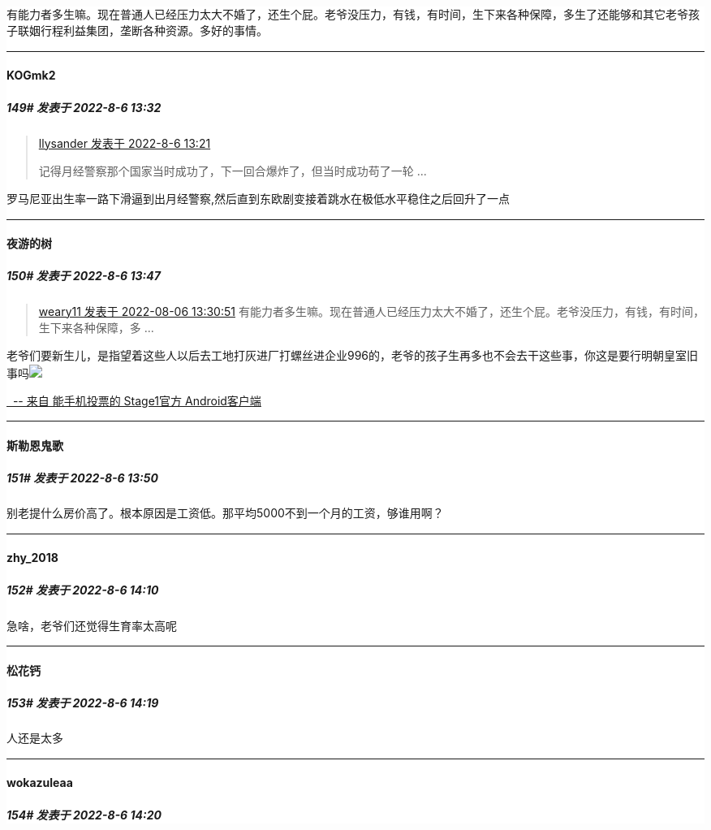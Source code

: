 有能力者多生嘛。现在普通人已经压力太大不婚了，还生个屁。老爷没压力，有钱，有时间，生下来各种保障，多生了还能够和其它老爷孩子联姻行程利益集团，垄断各种资源。多好的事情。

*****

####  KOGmk2  
##### 149#       发表于 2022-8-6 13:32

<blockquote><a href="httphttps://bbs.saraba1st.com/2b/forum.php?mod=redirect&amp;goto=findpost&amp;pid=56950371&amp;ptid=2085397" target="_blank">llysander 发表于 2022-8-6 13:21</a>

记得月经警察那个国家当时成功了，下一回合爆炸了，但当时成功苟了一轮 ...</blockquote>
罗马尼亚出生率一路下滑逼到出月经警察,然后直到东欧剧变接着跳水在极低水平稳住之后回升了一点



*****

####  夜游的树  
##### 150#       发表于 2022-8-6 13:47

<blockquote><a href="httphttps://bbs.saraba1st.com/2b/forum.php?mod=redirect&amp;goto=findpost&amp;pid=56950438&amp;ptid=2085397" target="_blank">weary11 发表于 2022-08-06 13:30:51</a>
有能力者多生嘛。现在普通人已经压力太大不婚了，还生个屁。老爷没压力，有钱，有时间，生下来各种保障，多 ...</blockquote>老爷们要新生儿，是指望着这些人以后去工地打灰进厂打螺丝进企业996的，老爷的孩子生再多也不会去干这些事，你这是要行明朝皇室旧事吗<img src="https://static.saraba1st.com/image/smiley/face2017/065.png" referrerpolicy="no-referrer">

[  -- 来自 能手机投票的 Stage1官方 Android客户端](https://www.coolapk.com/apk/140634)



*****

####  斯勒恩鬼歌  
##### 151#       发表于 2022-8-6 13:50

别老提什么房价高了。根本原因是工资低。那平均5000不到一个月的工资，够谁用啊？



*****

####  zhy_2018  
##### 152#       发表于 2022-8-6 14:10

急啥，老爷们还觉得生育率太高呢



*****

####  松花钙  
##### 153#       发表于 2022-8-6 14:19

人还是太多

*****

####  wokazuleaa  
##### 154#       发表于 2022-8-6 14:20
